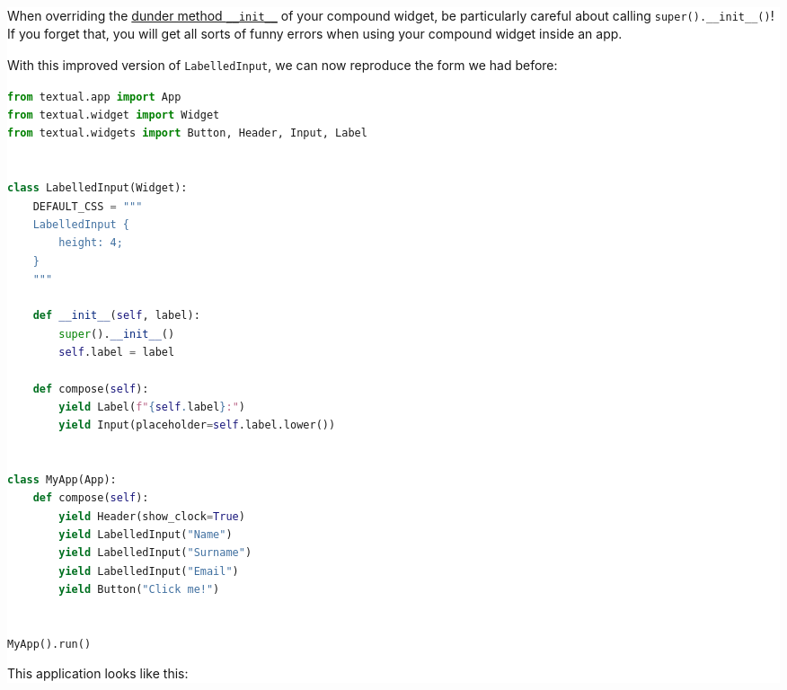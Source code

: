 When overriding the [dunder method `__init__`][dunder-init] of your compound widget, be particularly careful about calling `super().__init__()`!
If you forget that, you will get all sorts of funny errors when using your compound widget inside an app.

With this improved version of `LabelledInput`, we can now reproduce the form we had before:

```py
from textual.app import App
from textual.widget import Widget
from textual.widgets import Button, Header, Input, Label


class LabelledInput(Widget):
    DEFAULT_CSS = """
    LabelledInput {
        height: 4;
    }
    """

    def __init__(self, label):
        super().__init__()
        self.label = label

    def compose(self):
        yield Label(f"{self.label}:")
        yield Input(placeholder=self.label.lower())


class MyApp(App):
    def compose(self):
        yield Header(show_clock=True)
        yield LabelledInput("Name")
        yield LabelledInput("Surname")
        yield LabelledInput("Email")
        yield Button("Click me!")


MyApp().run()
```

This application looks like this:


[list-comps]: /blog/pydonts/list-comprehensions-101
[textual]: https://textual.textualize.io
[ep-tutorial]: https://ep2023.europython.eu/session/build-a-terminal-todo-app-with-textual
[textual-discord]: https://discord.gg/Enf6Z3qhVr
[dunder-init]: /blog/object-initialisation-with-__init__
[textual-docs]: https://textual.textualize.io
[textual-widget-gallery]: https://textual.textualize.io/widget_gallery/
[textual-widgets]: https://textual.textualize.io/widgets/
[textual-styles-reference]: https://textual.textualize.io/styles/
